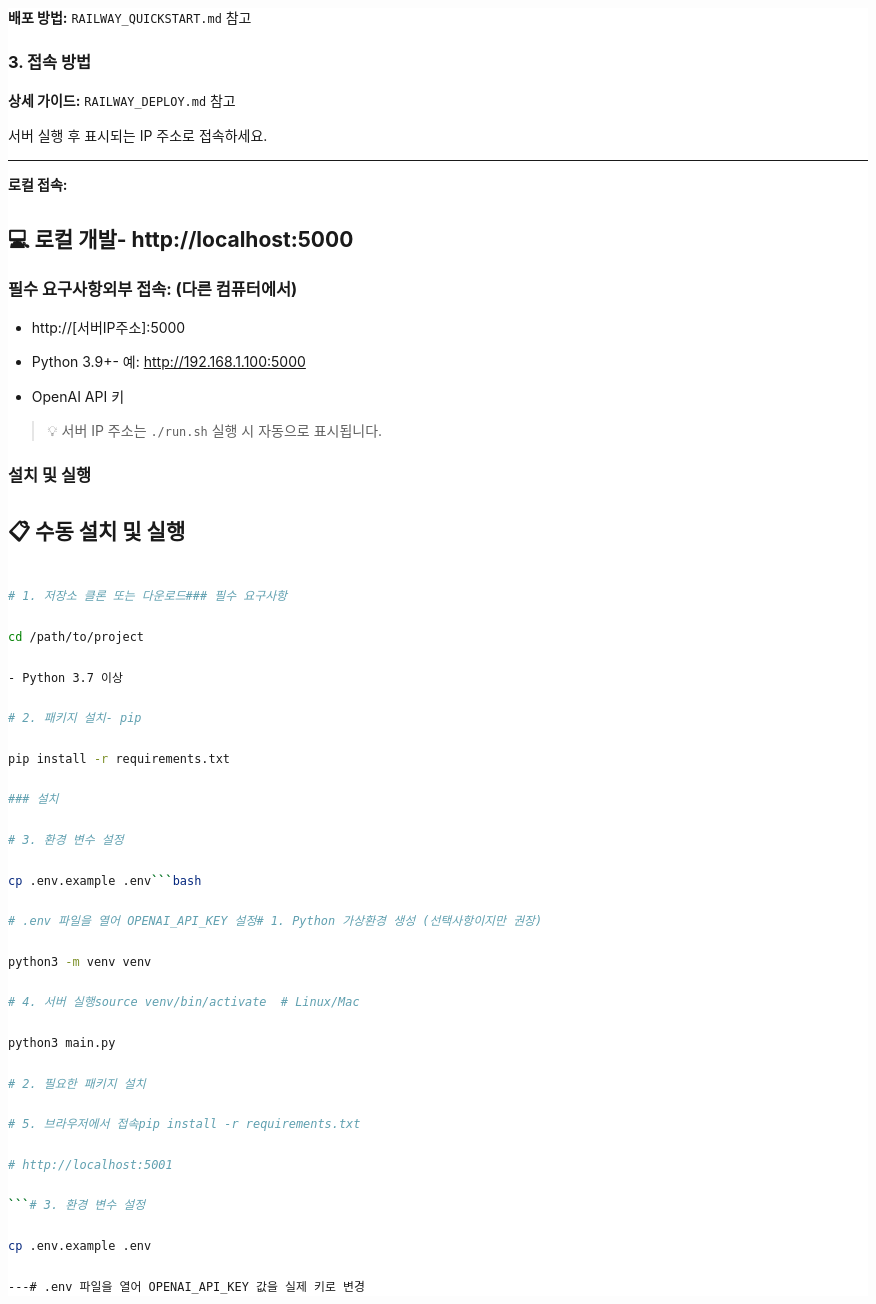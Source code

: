 **배포 방법:** `RAILWAY_QUICKSTART.md` 참고

### 3. 접속 방법

**상세 가이드:** `RAILWAY_DEPLOY.md` 참고

서버 실행 후 표시되는 IP 주소로 접속하세요.

---

**로컬 접속:**

## 💻 로컬 개발- http://localhost:5000



### 필수 요구사항**외부 접속:** (다른 컴퓨터에서)

- http://[서버IP주소]:5000

- Python 3.9+- 예: http://192.168.1.100:5000

- OpenAI API 키

> 💡 서버 IP 주소는 `./run.sh` 실행 시 자동으로 표시됩니다.

### 설치 및 실행

## 📋 수동 설치 및 실행

```bash

# 1. 저장소 클론 또는 다운로드### 필수 요구사항

cd /path/to/project

- Python 3.7 이상

# 2. 패키지 설치- pip

pip install -r requirements.txt

### 설치

# 3. 환경 변수 설정

cp .env.example .env```bash

# .env 파일을 열어 OPENAI_API_KEY 설정# 1. Python 가상환경 생성 (선택사항이지만 권장)

python3 -m venv venv

# 4. 서버 실행source venv/bin/activate  # Linux/Mac

python3 main.py

# 2. 필요한 패키지 설치

# 5. 브라우저에서 접속pip install -r requirements.txt

# http://localhost:5001

```# 3. 환경 변수 설정

cp .env.example .env

---# .env 파일을 열어 OPENAI_API_KEY 값을 실제 키로 변경
```